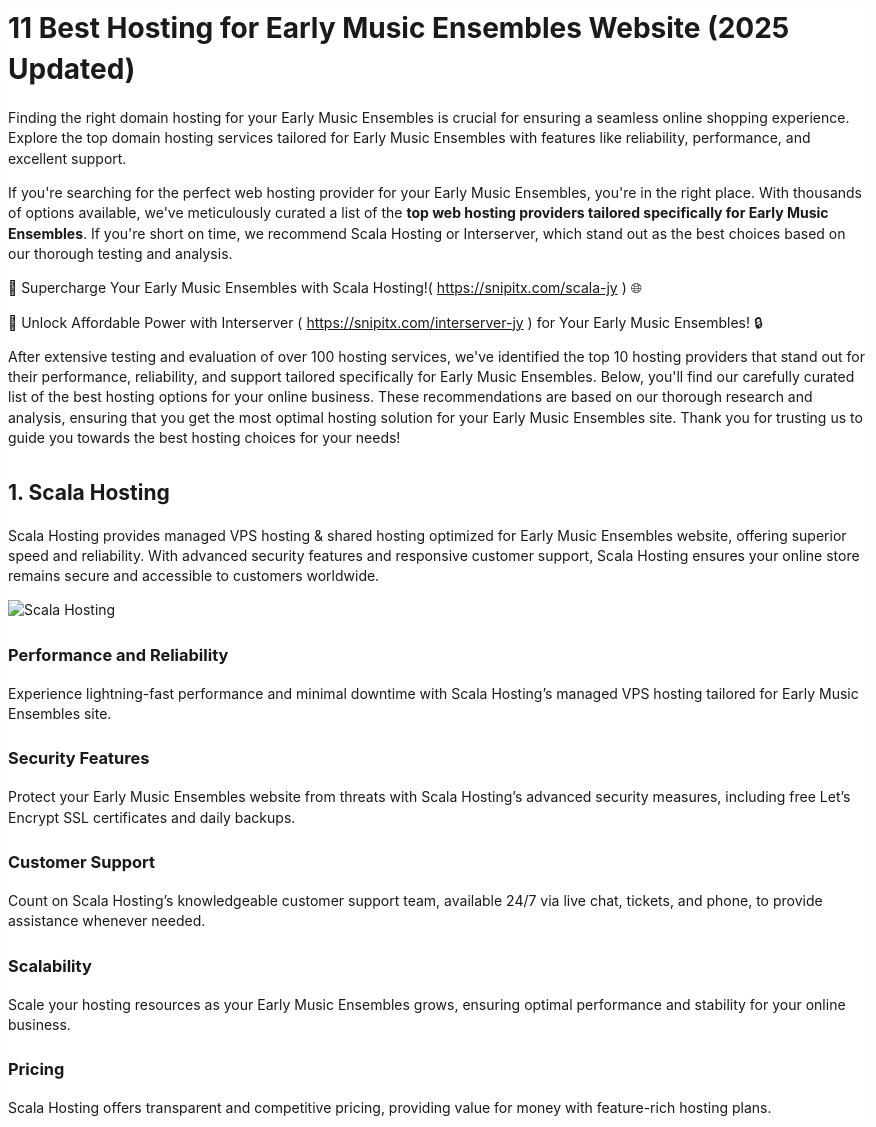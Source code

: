 # 11 Best Hosting for Early Music Ensembles Website (2025 Updated)

Finding the right domain hosting for your Early Music Ensembles is crucial for ensuring a seamless online shopping experience. Explore the top domain hosting services tailored for Early Music Ensembles with features like reliability, performance, and excellent support.

If you're searching for the perfect web hosting provider for your Early Music Ensembles, you're in the right place. With thousands of options available, we've meticulously curated a list of the **top web hosting providers tailored specifically for Early Music Ensembles**. If you're short on time, we recommend Scala Hosting or Interserver, which stand out as the best choices based on our thorough testing and analysis.

🚀 Supercharge Your Early Music Ensembles with Scala Hosting!( https://snipitx.com/scala-jy ) 🌐 

💸 Unlock Affordable Power with Interserver ( https://snipitx.com/interserver-jy ) for Your Early Music Ensembles! 🔒

After extensive testing and evaluation of over 100 hosting services, we've identified the top 10 hosting providers that stand out for their performance, reliability, and support tailored specifically for Early Music Ensembles. Below, you'll find our carefully curated list of the best hosting options for your online business. These recommendations are based on our thorough research and analysis, ensuring that you get the most optimal hosting solution for your Early Music Ensembles site. Thank you for trusting us to guide you towards the best hosting choices for your needs!

## 1. Scala Hosting

Scala Hosting provides managed VPS hosting & shared hosting optimized for Early Music Ensembles website, offering superior speed and reliability. With advanced security features and responsive customer support, Scala Hosting ensures your online store remains secure and accessible to customers worldwide.

![Scala Hosting](https://i.imgur.com/uJ5JIK3.png "Scala Web Hosting")

### Performance and Reliability
Experience lightning-fast performance and minimal downtime with Scala Hosting’s managed VPS hosting tailored for Early Music Ensembles site.

### Security Features
Protect your Early Music Ensembles website from threats with Scala Hosting’s advanced security measures, including free Let’s Encrypt SSL certificates and daily backups.

### Customer Support
Count on Scala Hosting’s knowledgeable customer support team, available 24/7 via live chat, tickets, and phone, to provide assistance whenever needed.

### Scalability
Scale your hosting resources as your Early Music Ensembles grows, ensuring optimal performance and stability for your online business.

### Pricing
Scala Hosting offers transparent and competitive pricing, providing value for money with feature-rich hosting plans.
